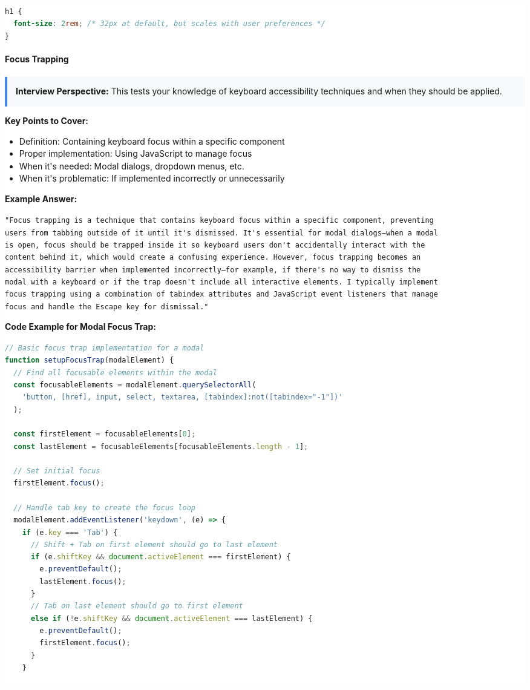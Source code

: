 ```css
h1 {
  font-size: 2rem; /* 32px at default, but scales with user preferences */
}
```

#### Focus Trapping

<div style="background-color: #f8f9fa; border-left: 4px solid #4285f4; padding: 1em; margin: 1em 0;">
<strong>Interview Perspective:</strong> This tests your knowledge of keyboard accessibility techniques and when they should be applied.
</div>

**Key Points to Cover:**
- Definition: Containing keyboard focus within a specific component
- Proper implementation: Using JavaScript to manage focus
- When it's needed: Modal dialogs, dropdown menus, etc.
- When it's problematic: If implemented incorrectly or unnecessarily

**Example Answer:**
```
"Focus trapping is a technique that contains keyboard focus within a specific component, preventing 
users from tabbing outside of it until it's dismissed. It's essential for modal dialogs—when a modal 
is open, focus should be trapped inside it so keyboard users don't accidentally interact with the 
content behind it, which would create a confusing experience. However, focus trapping becomes an 
accessibility barrier when implemented incorrectly—for example, if there's no way to dismiss the 
modal with a keyboard or if the trap doesn't include all interactive elements. I typically implement 
focus trapping using a combination of tabindex attributes and JavaScript event listeners that manage 
focus and handle the Escape key for dismissal."
```

**Code Example for Modal Focus Trap:**
```javascript
// Basic focus trap implementation for a modal
function setupFocusTrap(modalElement) {
  // Find all focusable elements within the modal
  const focusableElements = modalElement.querySelectorAll(
    'button, [href], input, select, textarea, [tabindex]:not([tabindex="-1"])'
  );
  
  const firstElement = focusableElements[0];
  const lastElement = focusableElements[focusableElements.length - 1];
  
  // Set initial focus
  firstElement.focus();
  
  // Handle tab key to create the focus loop
  modalElement.addEventListener('keydown', (e) => {
    if (e.key === 'Tab') {
      // Shift + Tab on first element should go to last element
      if (e.shiftKey && document.activeElement === firstElement) {
        e.preventDefault();
        lastElement.focus();
      } 
      // Tab on last element should go to first element
      else if (!e.shiftKey && document.activeElement === lastElement) {
        e.preventDefault();
        firstElement.focus();
      }
    }
    
```